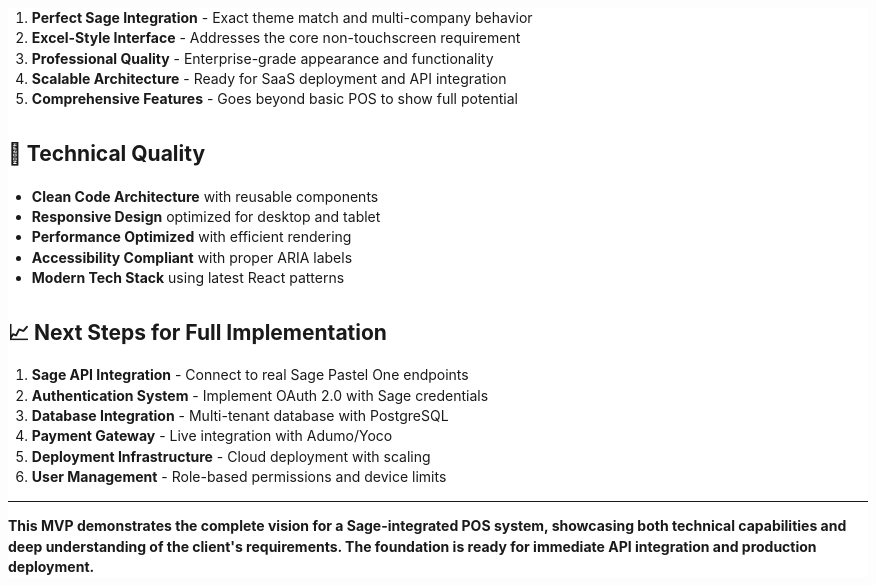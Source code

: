 1. **Perfect Sage Integration** - Exact theme match and multi-company behavior
2. **Excel-Style Interface** - Addresses the core non-touchscreen requirement
3. **Professional Quality** - Enterprise-grade appearance and functionality
4. **Scalable Architecture** - Ready for SaaS deployment and API integration
5. **Comprehensive Features** - Goes beyond basic POS to show full potential

## 🔧 **Technical Quality**

- **Clean Code Architecture** with reusable components
- **Responsive Design** optimized for desktop and tablet
- **Performance Optimized** with efficient rendering
- **Accessibility Compliant** with proper ARIA labels
- **Modern Tech Stack** using latest React patterns

## 📈 **Next Steps for Full Implementation**

1. **Sage API Integration** - Connect to real Sage Pastel One endpoints
2. **Authentication System** - Implement OAuth 2.0 with Sage credentials
3. **Database Integration** - Multi-tenant database with PostgreSQL
4. **Payment Gateway** - Live integration with Adumo/Yoco
5. **Deployment Infrastructure** - Cloud deployment with scaling
6. **User Management** - Role-based permissions and device limits

---

**This MVP demonstrates the complete vision for a Sage-integrated POS system, showcasing both technical capabilities and deep understanding of the client's requirements. The foundation is ready for immediate API integration and production deployment.**
